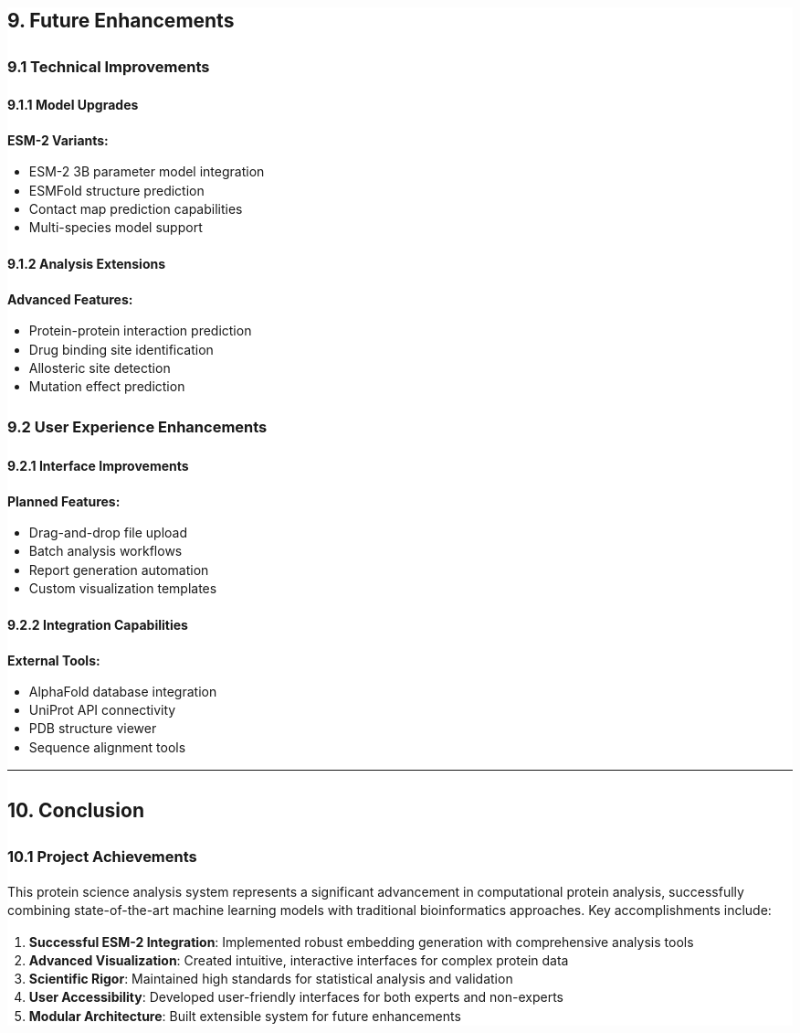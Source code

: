
## 9. Future Enhancements

### 9.1 Technical Improvements

#### 9.1.1 Model Upgrades
**ESM-2 Variants:**
- ESM-2 3B parameter model integration
- ESMFold structure prediction
- Contact map prediction capabilities
- Multi-species model support

#### 9.1.2 Analysis Extensions
**Advanced Features:**
- Protein-protein interaction prediction
- Drug binding site identification
- Allosteric site detection
- Mutation effect prediction

### 9.2 User Experience Enhancements

#### 9.2.1 Interface Improvements
**Planned Features:**
- Drag-and-drop file upload
- Batch analysis workflows
- Report generation automation
- Custom visualization templates

#### 9.2.2 Integration Capabilities
**External Tools:**
- AlphaFold database integration
- UniProt API connectivity
- PDB structure viewer
- Sequence alignment tools

---

## 10. Conclusion

### 10.1 Project Achievements

This protein science analysis system represents a significant advancement in computational protein analysis, successfully combining state-of-the-art machine learning models with traditional bioinformatics approaches. Key accomplishments include:

1. **Successful ESM-2 Integration**: Implemented robust embedding generation with comprehensive analysis tools
2. **Advanced Visualization**: Created intuitive, interactive interfaces for complex protein data
3. **Scientific Rigor**: Maintained high standards for statistical analysis and validation
4. **User Accessibility**: Developed user-friendly interfaces for both experts and non-experts
5. **Modular Architecture**: Built extensible system for future enhancements
